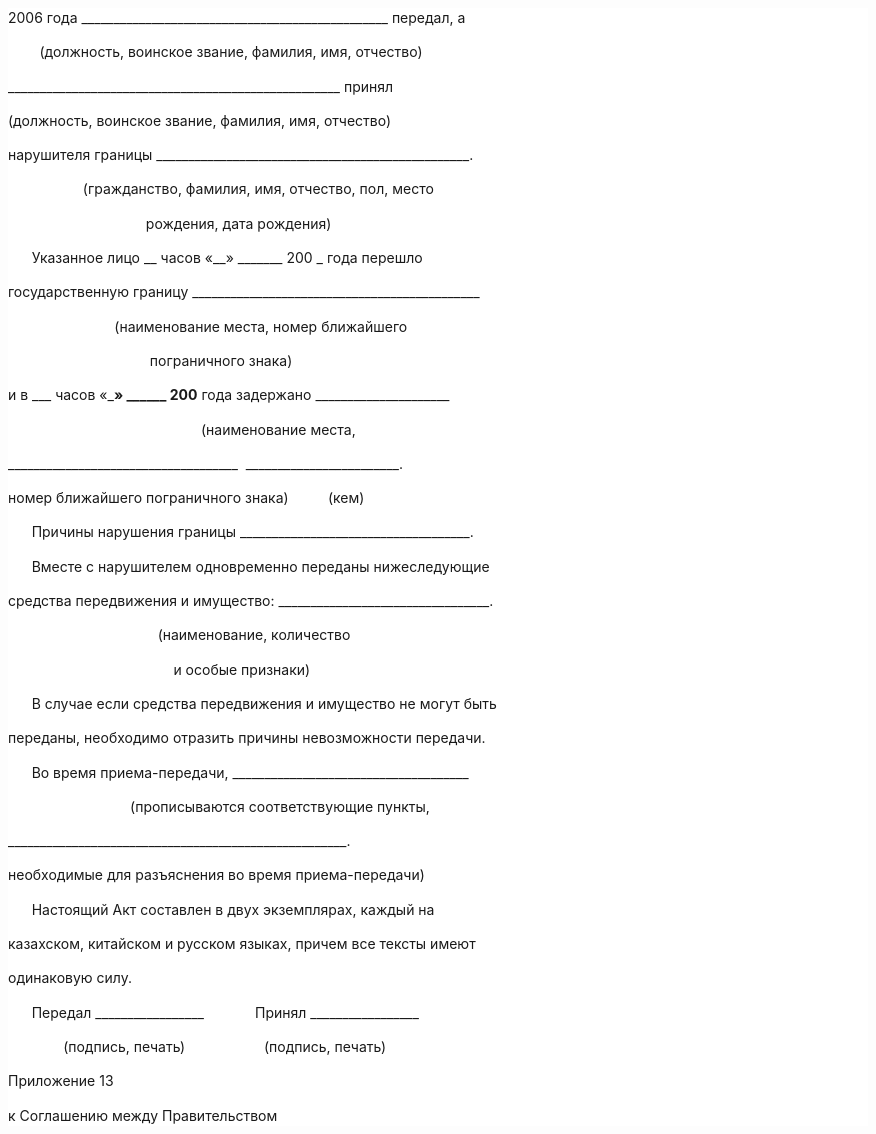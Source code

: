 2006 года ________________________________________________ передал, а

        (должность, воинское звание, фамилия, имя, отчество)

____________________________________________________ принял

(должность, воинское звание, фамилия, имя, отчество)

нарушителя границы _________________________________________________.

                   (гражданство, фамилия, имя, отчество, пол, место

                                   рождения, дата рождения)

      Указанное лицо __ часов «__» _______ 200 _ года перешло

государственную границу _____________________________________________

                           (наименование места, номер ближайшего

                                    пограничного знака)

и в ___ часов «___» ______ 200__ года задержано _____________________

                                                 (наименование места,

____________________________________  ________________________.

номер ближайшего пограничного знака)          (кем)

      Причины нарушения границы ____________________________________.

      Вместе с нарушителем одновременно переданы нижеследующие

средства передвижения и имущество: _________________________________.

                                      (наименование, количество

                                          и особые признаки)

      В случае если средства передвижения и имущество не могут быть

переданы, необходимо отразить причины невозможности передачи.

      Во время приема-передачи, _____________________________________

                               (прописываются соответствующие пункты,

_____________________________________________________.

необходимые для разъяснения во время приема-передачи)

      Настоящий Акт составлен в двух экземплярах, каждый на

казахском, китайском и русском языках, причем все тексты имеют

одинаковую силу.

      Передал _________________             Принял _________________

              (подпись, печать)                    (подпись, печать)

Приложение 13

к Соглашению между Правительством

